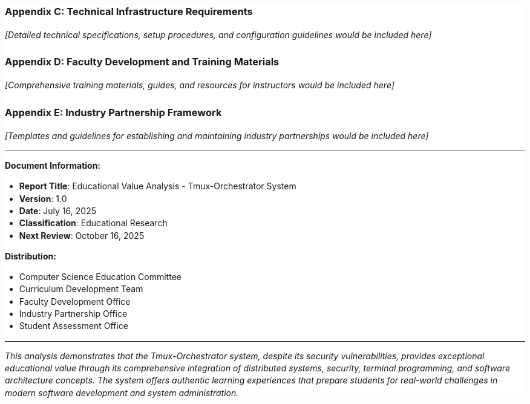 ### Appendix C: Technical Infrastructure Requirements

*[Detailed technical specifications, setup procedures, and configuration guidelines would be included here]*

### Appendix D: Faculty Development and Training Materials

*[Comprehensive training materials, guides, and resources for instructors would be included here]*

### Appendix E: Industry Partnership Framework

*[Templates and guidelines for establishing and maintaining industry partnerships would be included here]*

---

**Document Information:**
- **Report Title**: Educational Value Analysis - Tmux-Orchestrator System
- **Version**: 1.0
- **Date**: July 16, 2025
- **Classification**: Educational Research
- **Next Review**: October 16, 2025

**Distribution:**
- Computer Science Education Committee
- Curriculum Development Team
- Faculty Development Office
- Industry Partnership Office
- Student Assessment Office

---

*This analysis demonstrates that the Tmux-Orchestrator system, despite its security vulnerabilities, provides exceptional educational value through its comprehensive integration of distributed systems, security, terminal programming, and software architecture concepts. The system offers authentic learning experiences that prepare students for real-world challenges in modern software development and system administration.*